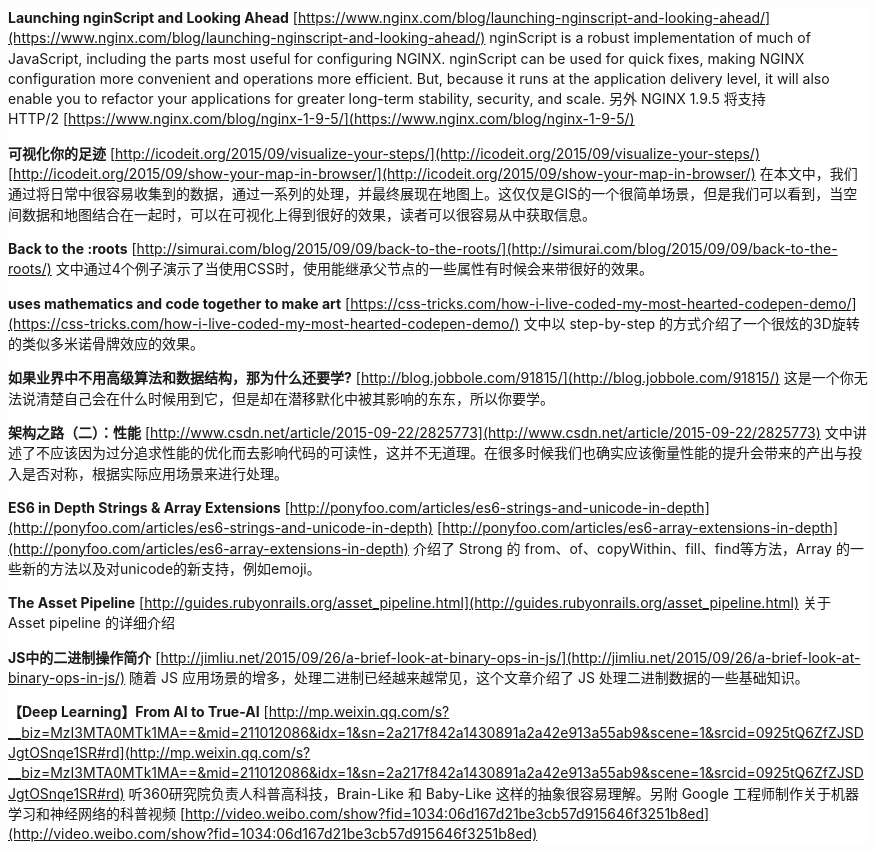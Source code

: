**Launching nginScript and Looking Ahead**
[https://www.nginx.com/blog/launching-nginscript-and-looking-ahead/](https://www.nginx.com/blog/launching-nginscript-and-looking-ahead/)
nginScript is a robust implementation of much of JavaScript, including the parts most useful for configuring NGINX. nginScript can be used for quick fixes, making NGINX configuration more convenient and operations more efficient. But, because it runs at the application delivery level, it will also enable you to refactor your applications for greater long-term stability, security, and scale. 另外 NGINX 1.9.5 将支持 HTTP/2 [https://www.nginx.com/blog/nginx-1-9-5/](https://www.nginx.com/blog/nginx-1-9-5/)

**可视化你的足迹**
[http://icodeit.org/2015/09/visualize-your-steps/](http://icodeit.org/2015/09/visualize-your-steps/)
[http://icodeit.org/2015/09/show-your-map-in-browser/](http://icodeit.org/2015/09/show-your-map-in-browser/)
在本文中，我们通过将日常中很容易收集到的数据，通过一系列的处理，并最终展现在地图上。这仅仅是GIS的一个很简单场景，但是我们可以看到，当空间数据和地图结合在一起时，可以在可视化上得到很好的效果，读者可以很容易从中获取信息。

**Back to the :roots**
[http://simurai.com/blog/2015/09/09/back-to-the-roots/](http://simurai.com/blog/2015/09/09/back-to-the-roots/)
文中通过4个例子演示了当使用CSS时，使用能继承父节点的一些属性有时候会来带很好的效果。

**uses mathematics and code together to make art**
[https://css-tricks.com/how-i-live-coded-my-most-hearted-codepen-demo/](https://css-tricks.com/how-i-live-coded-my-most-hearted-codepen-demo/)
文中以 step-by-step 的方式介绍了一个很炫的3D旋转的类似多米诺骨牌效应的效果。

**如果业界中不用高级算法和数据结构，那为什么还要学?**
[http://blog.jobbole.com/91815/](http://blog.jobbole.com/91815/)
这是一个你无法说清楚自己会在什么时候用到它，但是却在潜移默化中被其影响的东东，所以你要学。

**架构之路（二）：性能**
[http://www.csdn.net/article/2015-09-22/2825773](http://www.csdn.net/article/2015-09-22/2825773)
文中讲述了不应该因为过分追求性能的优化而去影响代码的可读性，这并不无道理。在很多时候我们也确实应该衡量性能的提升会带来的产出与投入是否对称，根据实际应用场景来进行处理。

**ES6 in Depth Strings & Array Extensions**
[http://ponyfoo.com/articles/es6-strings-and-unicode-in-depth](http://ponyfoo.com/articles/es6-strings-and-unicode-in-depth)
[http://ponyfoo.com/articles/es6-array-extensions-in-depth](http://ponyfoo.com/articles/es6-array-extensions-in-depth)
介绍了 Strong 的 from、of、copyWithin、fill、find等方法，Array 的一些新的方法以及对unicode的新支持，例如emoji。

**The Asset Pipeline**
[http://guides.rubyonrails.org/asset_pipeline.html](http://guides.rubyonrails.org/asset_pipeline.html)
关于 Asset pipeline 的详细介绍

**JS中的二进制操作简介**
[http://jimliu.net/2015/09/26/a-brief-look-at-binary-ops-in-js/](http://jimliu.net/2015/09/26/a-brief-look-at-binary-ops-in-js/)
随着 JS 应用场景的增多，处理二进制已经越来越常见，这个文章介绍了 JS 处理二进制数据的一些基础知识。

**【Deep Learning】From AI to True-AI**
[http://mp.weixin.qq.com/s?__biz=MzI3MTA0MTk1MA==&mid=211012086&idx=1&sn=2a217f842a1430891a2a42e913a55ab9&scene=1&srcid=0925tQ6ZfZJSDJgtOSnqe1SR#rd](http://mp.weixin.qq.com/s?__biz=MzI3MTA0MTk1MA==&mid=211012086&idx=1&sn=2a217f842a1430891a2a42e913a55ab9&scene=1&srcid=0925tQ6ZfZJSDJgtOSnqe1SR#rd)
听360研究院负责人科普高科技，Brain-Like 和 Baby-Like 这样的抽象很容易理解。另附 Google 工程师制作关于机器学习和神经网络的科普视频 [http://video.weibo.com/show?fid=1034:06d167d21be3cb57d915646f3251b8ed](http://video.weibo.com/show?fid=1034:06d167d21be3cb57d915646f3251b8ed)

